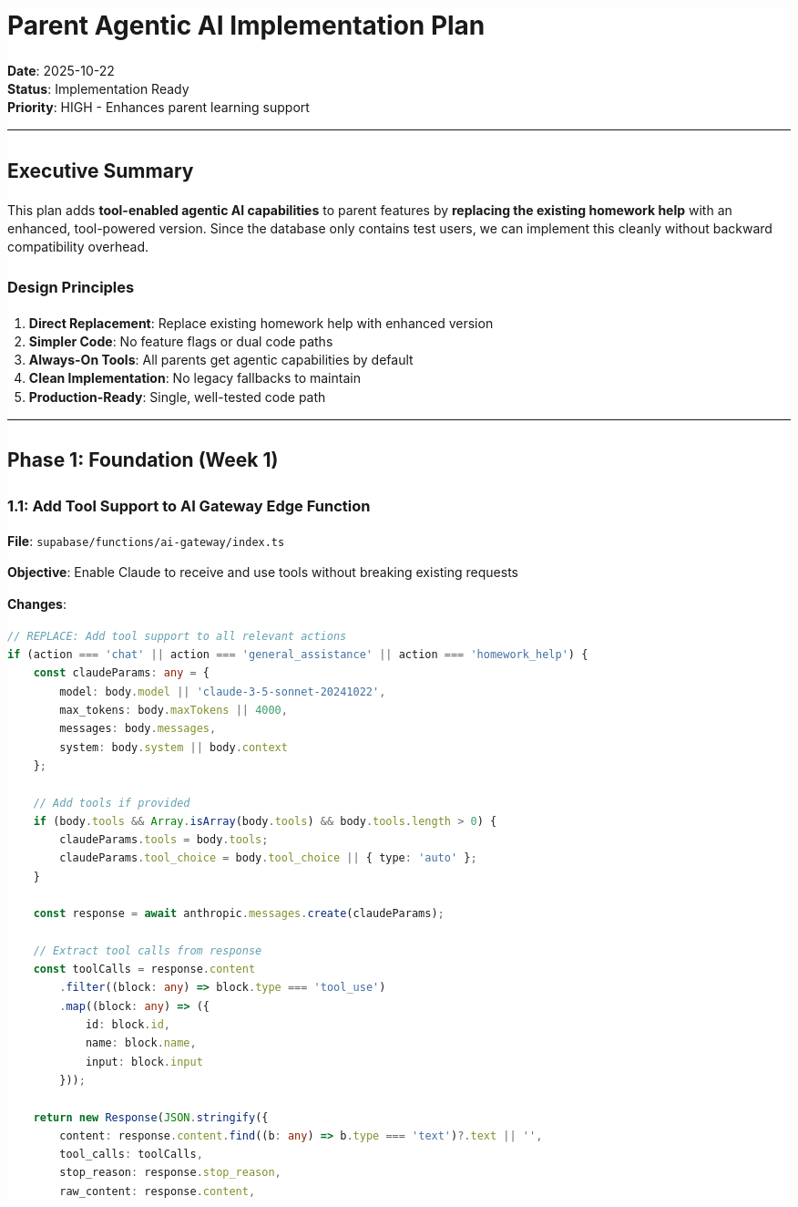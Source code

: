 # Parent Agentic AI Implementation Plan
**Date**: 2025-10-22  
**Status**: Implementation Ready  
**Priority**: HIGH - Enhances parent learning support

---

## Executive Summary

This plan adds **tool-enabled agentic AI capabilities** to parent features by **replacing the existing homework help** with an enhanced, tool-powered version. Since the database only contains test users, we can implement this cleanly without backward compatibility overhead.

### Design Principles
1. **Direct Replacement**: Replace existing homework help with enhanced version
2. **Simpler Code**: No feature flags or dual code paths
3. **Always-On Tools**: All parents get agentic capabilities by default
4. **Clean Implementation**: No legacy fallbacks to maintain
5. **Production-Ready**: Single, well-tested code path

---

## Phase 1: Foundation (Week 1)

### 1.1: Add Tool Support to AI Gateway Edge Function

**File**: `supabase/functions/ai-gateway/index.ts`

**Objective**: Enable Claude to receive and use tools without breaking existing requests

**Changes**:
```typescript
// REPLACE: Add tool support to all relevant actions
if (action === 'chat' || action === 'general_assistance' || action === 'homework_help') {
    const claudeParams: any = {
        model: body.model || 'claude-3-5-sonnet-20241022',
        max_tokens: body.maxTokens || 4000,
        messages: body.messages,
        system: body.system || body.context
    };
    
    // Add tools if provided
    if (body.tools && Array.isArray(body.tools) && body.tools.length > 0) {
        claudeParams.tools = body.tools;
        claudeParams.tool_choice = body.tool_choice || { type: 'auto' };
    }
    
    const response = await anthropic.messages.create(claudeParams);
    
    // Extract tool calls from response
    const toolCalls = response.content
        .filter((block: any) => block.type === 'tool_use')
        .map((block: any) => ({
            id: block.id,
            name: block.name,
            input: block.input
        }));
    
    return new Response(JSON.stringify({
        content: response.content.find((b: any) => b.type === 'text')?.text || '',
        tool_calls: toolCalls,
        stop_reason: response.stop_reason,
        raw_content: response.content,
```